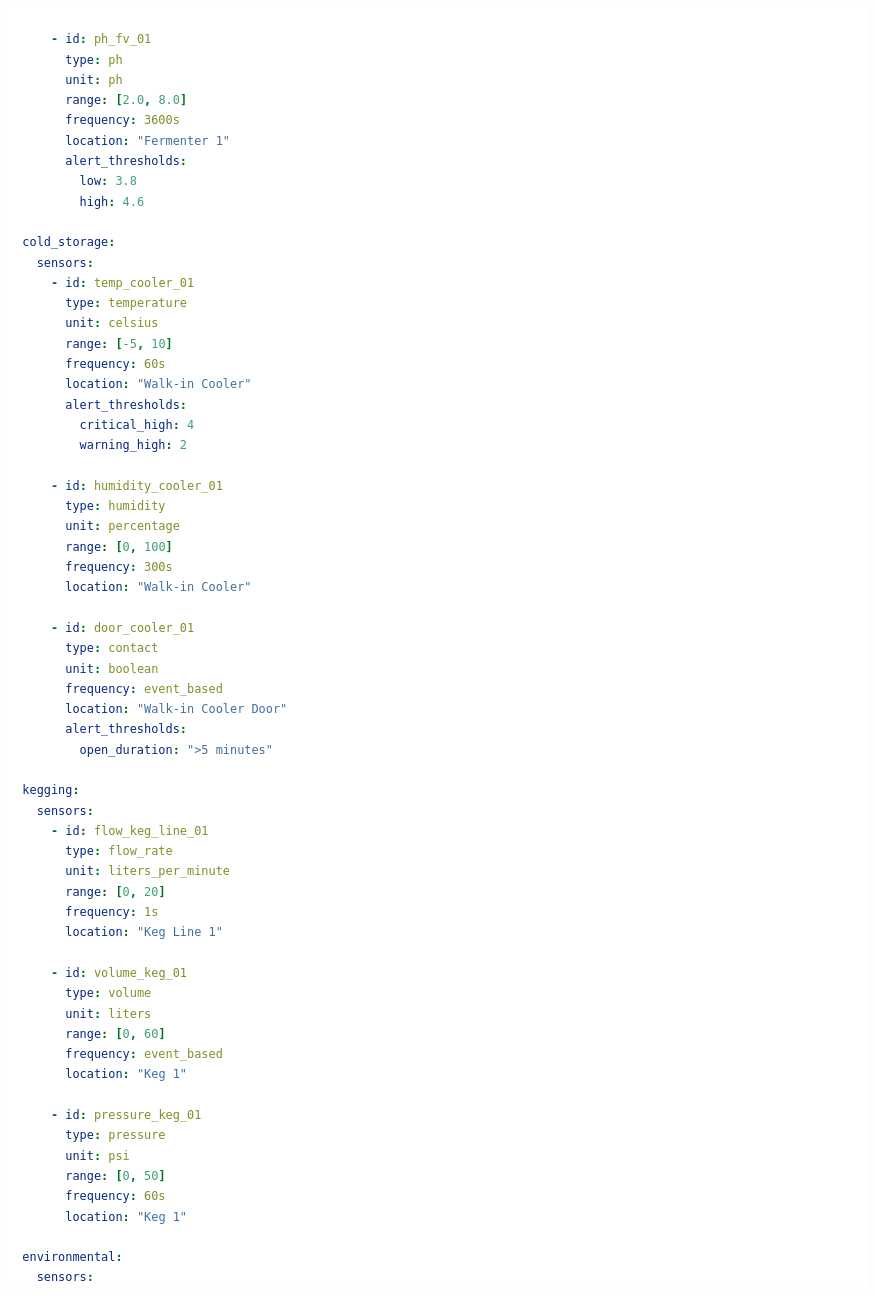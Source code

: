```yaml
      
      - id: ph_fv_01
        type: ph
        unit: ph
        range: [2.0, 8.0]
        frequency: 3600s
        location: "Fermenter 1"
        alert_thresholds:
          low: 3.8
          high: 4.6
  
  cold_storage:
    sensors:
      - id: temp_cooler_01
        type: temperature
        unit: celsius
        range: [-5, 10]
        frequency: 60s
        location: "Walk-in Cooler"
        alert_thresholds:
          critical_high: 4
          warning_high: 2
      
      - id: humidity_cooler_01
        type: humidity
        unit: percentage
        range: [0, 100]
        frequency: 300s
        location: "Walk-in Cooler"
      
      - id: door_cooler_01
        type: contact
        unit: boolean
        frequency: event_based
        location: "Walk-in Cooler Door"
        alert_thresholds:
          open_duration: ">5 minutes"
  
  kegging:
    sensors:
      - id: flow_keg_line_01
        type: flow_rate
        unit: liters_per_minute
        range: [0, 20]
        frequency: 1s
        location: "Keg Line 1"
      
      - id: volume_keg_01
        type: volume
        unit: liters
        range: [0, 60]
        frequency: event_based
        location: "Keg 1"
      
      - id: pressure_keg_01
        type: pressure
        unit: psi
        range: [0, 50]
        frequency: 60s
        location: "Keg 1"
  
  environmental:
    sensors:
```